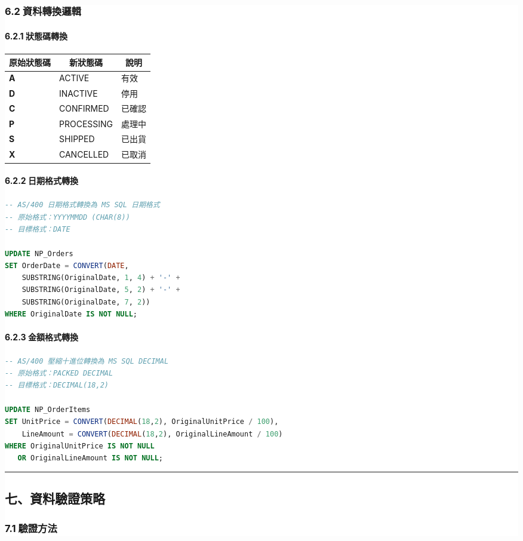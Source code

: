 ### 6.2 資料轉換邏輯

#### 6.2.1 狀態碼轉換

| 原始狀態碼 | 新狀態碼 | 說明 |
|------------|----------|------|
| **A** | ACTIVE | 有效 |
| **D** | INACTIVE | 停用 |
| **C** | CONFIRMED | 已確認 |
| **P** | PROCESSING | 處理中 |
| **S** | SHIPPED | 已出貨 |
| **X** | CANCELLED | 已取消 |

#### 6.2.2 日期格式轉換

```sql
-- AS/400 日期格式轉換為 MS SQL 日期格式
-- 原始格式：YYYYMMDD (CHAR(8))
-- 目標格式：DATE

UPDATE NP_Orders 
SET OrderDate = CONVERT(DATE, 
    SUBSTRING(OriginalDate, 1, 4) + '-' + 
    SUBSTRING(OriginalDate, 5, 2) + '-' + 
    SUBSTRING(OriginalDate, 7, 2))
WHERE OriginalDate IS NOT NULL;
```

#### 6.2.3 金額格式轉換

```sql
-- AS/400 壓縮十進位轉換為 MS SQL DECIMAL
-- 原始格式：PACKED DECIMAL
-- 目標格式：DECIMAL(18,2)

UPDATE NP_OrderItems 
SET UnitPrice = CONVERT(DECIMAL(18,2), OriginalUnitPrice / 100),
    LineAmount = CONVERT(DECIMAL(18,2), OriginalLineAmount / 100)
WHERE OriginalUnitPrice IS NOT NULL 
   OR OriginalLineAmount IS NOT NULL;
```

---

## 七、資料驗證策略

### 7.1 驗證方法
